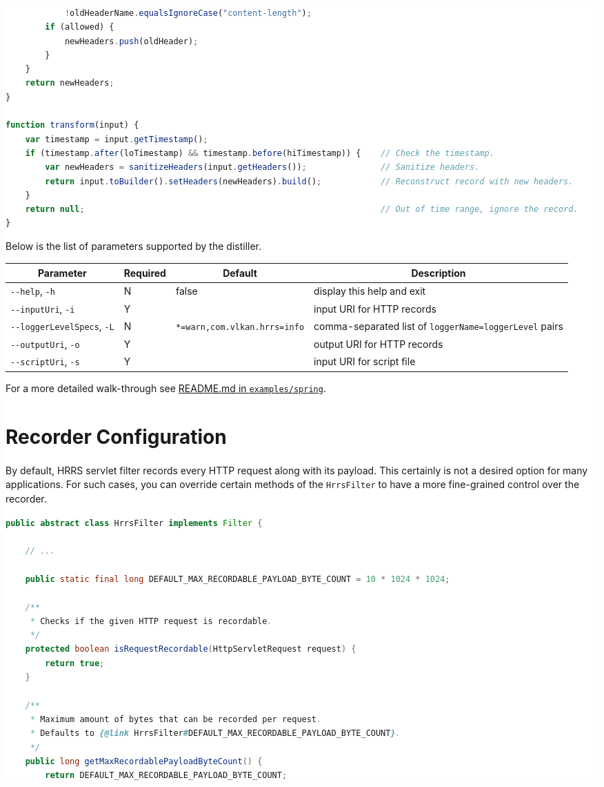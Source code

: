 ```javascript
            !oldHeaderName.equalsIgnoreCase("content-length");
        if (allowed) {
            newHeaders.push(oldHeader);
        }
    }
    return newHeaders;
}

function transform(input) {
    var timestamp = input.getTimestamp();
    if (timestamp.after(loTimestamp) && timestamp.before(hiTimestamp)) {    // Check the timestamp.
        var newHeaders = sanitizeHeaders(input.getHeaders());               // Sanitize headers.
        return input.toBuilder().setHeaders(newHeaders).build();            // Reconstruct record with new headers.
    }
    return null;                                                            // Out of time range, ignore the record.
}
```

Below is the list of parameters supported by the distiller.

| Parameter | Required | Default | Description |
| --------- | -------- | ------- | ----------- |
| `--help`, `-h` | N | false | display this help and exit |
| `--inputUri`, `-i` | Y | | input URI for HTTP records |
| `--loggerLevelSpecs`, `-L` | N | `*=warn,com.vlkan.hrrs=info` | comma-separated list of `loggerName=loggerLevel` pairs |
| `--outputUri`, `-o` | Y | | output URI for HTTP records |
| `--scriptUri`, `-s` | Y | | input URI for script file |

For a more detailed walk-through see [README.md in `examples/spring`](examples/spring/README.md).

<a name="recorder-configuration"></a>

# Recorder Configuration

By default, HRRS servlet filter records every HTTP request along with its
payload. This certainly is not a desired option for many applications. For such
cases, you can override certain methods of the `HrrsFilter` to have a more
fine-grained control over the recorder.

```java
public abstract class HrrsFilter implements Filter {

    // ...

    public static final long DEFAULT_MAX_RECORDABLE_PAYLOAD_BYTE_COUNT = 10 * 1024 * 1024;

    /**
     * Checks if the given HTTP request is recordable.
     */
    protected boolean isRequestRecordable(HttpServletRequest request) {
        return true;
    }

    /**
     * Maximum amount of bytes that can be recorded per request.
     * Defaults to {@link HrrsFilter#DEFAULT_MAX_RECORDABLE_PAYLOAD_BYTE_COUNT}.
     */
    public long getMaxRecordablePayloadByteCount() {
        return DEFAULT_MAX_RECORDABLE_PAYLOAD_BYTE_COUNT;
```